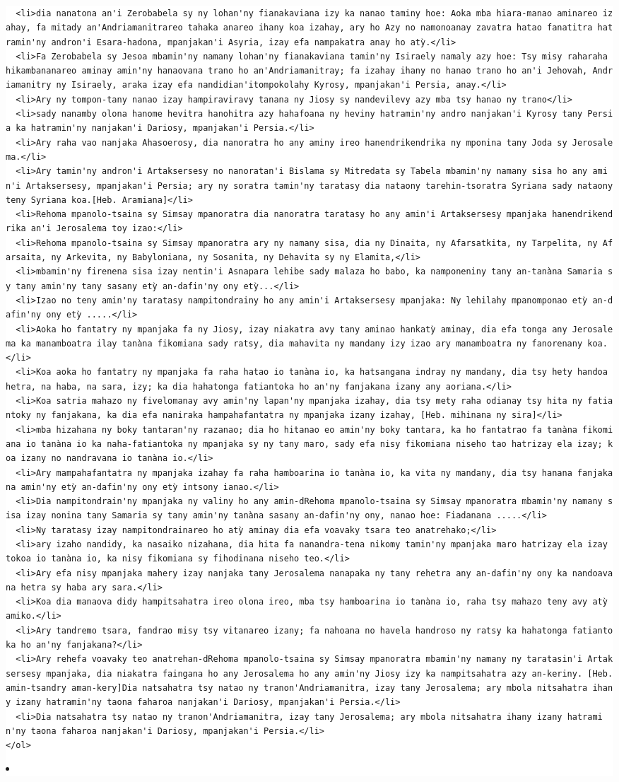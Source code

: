       <li>dia nanatona an'i Zerobabela sy ny lohan'ny fianakaviana izy ka nanao taminy hoe: Aoka mba hiara-manao aminareo izahay, fa mitady an'Andriamanitrareo tahaka anareo ihany koa izahay, ary ho Azy no namonoanay zavatra hatao fanatitra hatramin'ny andron'i Esara-hadona, mpanjakan'i Asyria, izay efa nampakatra anay ho atỳ.</li>
      <li>Fa Zerobabela sy Jesoa mbamin'ny namany lohan'ny fianakaviana tamin'ny Isiraely namaly azy hoe: Tsy misy raharaha hikambananareo aminay amin'ny hanaovana trano ho an'Andriamanitray; fa izahay ihany no hanao trano ho an'i Jehovah, Andriamanitry ny Isiraely, araka izay efa nandidian'itompokolahy Kyrosy, mpanjakan'i Persia, anay.</li>
      <li>Ary ny tompon-tany nanao izay hampiraviravy tanana ny Jiosy sy nandevilevy azy mba tsy hanao ny trano</li>
      <li>sady nanamby olona hanome hevitra hanohitra azy hahafoana ny heviny hatramin'ny andro nanjakan'i Kyrosy tany Persia ka hatramin'ny nanjakan'i Dariosy, mpanjakan'i Persia.</li>
      <li>Ary raha vao nanjaka Ahasoerosy, dia nanoratra ho any aminy ireo hanendrikendrika ny mponina tany Joda sy Jerosalema.</li>
      <li>Ary tamin'ny andron'i Artaksersesy no nanoratan'i Bislama sy Mitredata sy Tabela mbamin'ny namany sisa ho any amin'i Artaksersesy, mpanjakan'i Persia; ary ny soratra tamin'ny taratasy dia nataony tarehin-tsoratra Syriana sady nataony teny Syriana koa.[Heb. Aramiana]</li>
      <li>Rehoma mpanolo-tsaina sy Simsay mpanoratra dia nanoratra taratasy ho any amin'i Artaksersesy mpanjaka hanendrikendrika an'i Jerosalema toy izao:</li>
      <li>Rehoma mpanolo-tsaina sy Simsay mpanoratra ary ny namany sisa, dia ny Dinaita, ny Afarsatkita, ny Tarpelita, ny Afarsaita, ny Arkevita, ny Babyloniana, ny Sosanita, ny Dehavita sy ny Elamita,</li>
      <li>mbamin'ny firenena sisa izay nentin'i Asnapara lehibe sady malaza ho babo, ka namponeniny tany an-tanàna Samaria sy tany amin'ny tany sasany etỳ an-dafin'ny ony etỳ...</li>
      <li>Izao no teny amin'ny taratasy nampitondrainy ho any amin'i Artaksersesy mpanjaka: Ny lehilahy mpanomponao etỳ an-dafin'ny ony etỳ .....</li>
      <li>Aoka ho fantatry ny mpanjaka fa ny Jiosy, izay niakatra avy tany aminao hankatỳ aminay, dia efa tonga any Jerosalema ka manamboatra ilay tanàna fikomiana sady ratsy, dia mahavita ny mandany izy izao ary manamboatra ny fanorenany koa.</li>
      <li>Koa aoka ho fantatry ny mpanjaka fa raha hatao io tanàna io, ka hatsangana indray ny mandany, dia tsy hety handoa hetra, na haba, na sara, izy; ka dia hahatonga fatiantoka ho an'ny fanjakana izany any aoriana.</li>
      <li>Koa satria mahazo ny fivelomanay avy amin'ny lapan'ny mpanjaka izahay, dia tsy mety raha odianay tsy hita ny fatiantoky ny fanjakana, ka dia efa naniraka hampahafantatra ny mpanjaka izany izahay, [Heb. mihinana ny sira]</li>
      <li>mba hizahana ny boky tantaran'ny razanao; dia ho hitanao eo amin'ny boky tantara, ka ho fantatrao fa tanàna fikomiana io tanàna io ka naha-fatiantoka ny mpanjaka sy ny tany maro, sady efa nisy fikomiana niseho tao hatrizay ela izay; koa izany no nandravana io tanàna io.</li>
      <li>Ary mampahafantatra ny mpanjaka izahay fa raha hamboarina io tanàna io, ka vita ny mandany, dia tsy hanana fanjakana amin'ny etỳ an-dafin'ny ony etỳ intsony ianao.</li>
      <li>Dia nampitondrain'ny mpanjaka ny valiny ho any amin-dRehoma mpanolo-tsaina sy Simsay mpanoratra mbamin'ny namany sisa izay nonina tany Samaria sy tany amin'ny tanàna sasany an-dafin'ny ony, nanao hoe: Fiadanana .....</li>
      <li>Ny taratasy izay nampitondrainareo ho atỳ aminay dia efa voavaky tsara teo anatrehako;</li>
      <li>ary izaho nandidy, ka nasaiko nizahana, dia hita fa nanandra-tena nikomy tamin'ny mpanjaka maro hatrizay ela izay tokoa io tanàna io, ka nisy fikomiana sy fihodinana niseho teo.</li>
      <li>Ary efa nisy mpanjaka mahery izay nanjaka tany Jerosalema nanapaka ny tany rehetra any an-dafin'ny ony ka nandoavana hetra sy haba ary sara.</li>
      <li>Koa dia manaova didy hampitsahatra ireo olona ireo, mba tsy hamboarina io tanàna io, raha tsy mahazo teny avy atỳ amiko.</li>
      <li>Ary tandremo tsara, fandrao misy tsy vitanareo izany; fa nahoana no havela handroso ny ratsy ka hahatonga fatiantoka ho an'ny fanjakana?</li>
      <li>Ary rehefa voavaky teo anatrehan-dRehoma mpanolo-tsaina sy Simsay mpanoratra mbamin'ny namany ny taratasin'i Artaksersesy mpanjaka, dia niakatra faingana ho any Jerosalema ho any amin'ny Jiosy izy ka nampitsahatra azy an-keriny. [Heb. amin-tsandry aman-kery]Dia natsahatra tsy natao ny tranon'Andriamanitra, izay tany Jerosalema; ary mbola nitsahatra ihany izany hatramin'ny taona faharoa nanjakan'i Dariosy, mpanjakan'i Persia.</li>
      <li>Dia natsahatra tsy natao ny tranon'Andriamanitra, izay tany Jerosalema; ary mbola nitsahatra ihany izany hatramin'ny taona faharoa nanjakan'i Dariosy, mpanjakan'i Persia.</li>
    </ol>
  </li>
  <li>
    <ol>